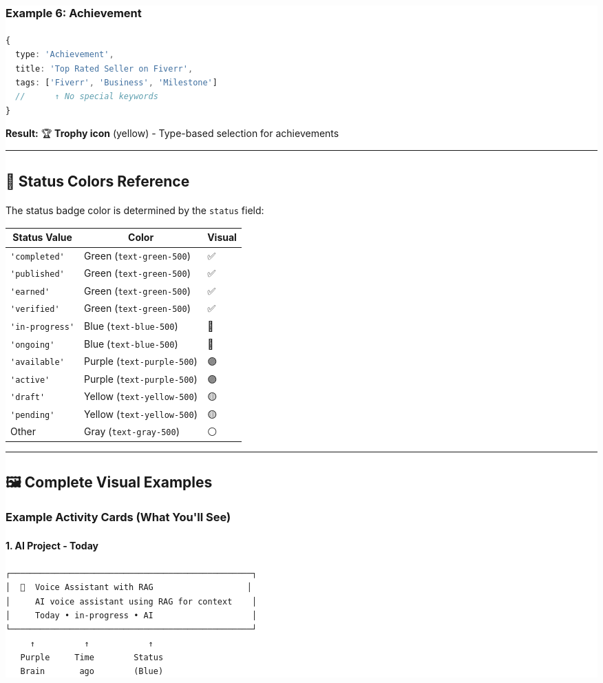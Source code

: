 ### Example 6: Achievement
```typescript
{
  type: 'Achievement',
  title: 'Top Rated Seller on Fiverr',
  tags: ['Fiverr', 'Business', 'Milestone']
  //      ↑ No special keywords
}
```
**Result:** 🏆 **Trophy icon** (yellow) - Type-based selection for achievements

---

## 🎯 Status Colors Reference

The status badge color is determined by the `status` field:

| Status Value | Color | Visual |
|--------------|-------|--------|
| `'completed'` | Green (`text-green-500`) | ✅ |
| `'published'` | Green (`text-green-500`) | ✅ |
| `'earned'` | Green (`text-green-500`) | ✅ |
| `'verified'` | Green (`text-green-500`) | ✅ |
| `'in-progress'` | Blue (`text-blue-500`) | 🔵 |
| `'ongoing'` | Blue (`text-blue-500`) | 🔵 |
| `'available'` | Purple (`text-purple-500`) | 🟣 |
| `'active'` | Purple (`text-purple-500`) | 🟣 |
| `'draft'` | Yellow (`text-yellow-500`) | 🟡 |
| `'pending'` | Yellow (`text-yellow-500`) | 🟡 |
| Other | Gray (`text-gray-500`) | ⚪ |

---

## 🖼️ Complete Visual Examples

### Example Activity Cards (What You'll See)

#### 1. AI Project - Today
```
┌─────────────────────────────────────────────────┐
│  🧠  Voice Assistant with RAG                   │
│     AI voice assistant using RAG for context    │
│     Today • in-progress • AI                    │
└─────────────────────────────────────────────────┘
     ↑          ↑            ↑
   Purple     Time        Status
   Brain       ago        (Blue)
```
